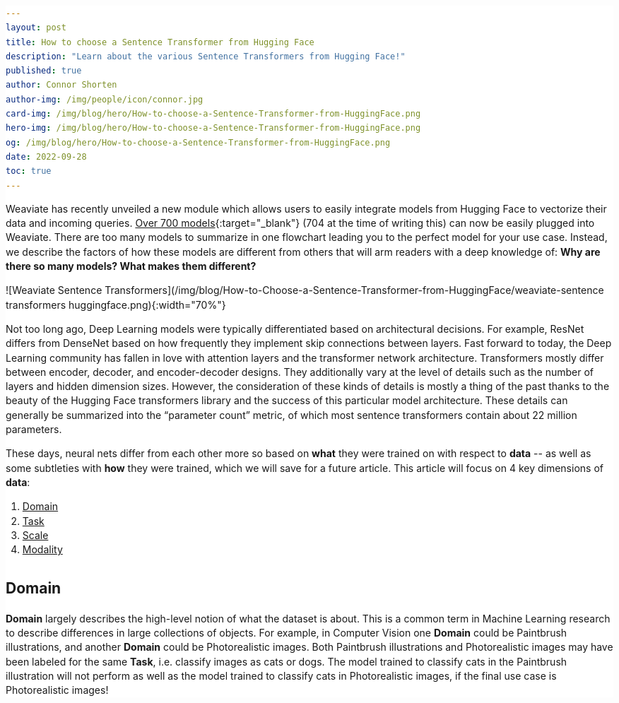 ```yaml
---
layout: post
title: How to choose a Sentence Transformer from Hugging Face
description: "Learn about the various Sentence Transformers from Hugging Face!"
published: true
author: Connor Shorten 
author-img: /img/people/icon/connor.jpg
card-img: /img/blog/hero/How-to-choose-a-Sentence-Transformer-from-HuggingFace.png
hero-img: /img/blog/hero/How-to-choose-a-Sentence-Transformer-from-HuggingFace.png
og: /img/blog/hero/How-to-choose-a-Sentence-Transformer-from-HuggingFace.png
date: 2022-09-28
toc: true 
---
```


Weaviate has recently unveiled a new module which allows users to easily integrate models from Hugging Face to vectorize their data and incoming queries. [Over 700 models](https://huggingface.co/models?pipeline_tag=sentence-similarity&sort=downloads){:target="_blank"} (704 at the time of writing this) can now be easily plugged into Weaviate. There are too many models to summarize in one flowchart leading you to the perfect model for your use case. Instead, we describe the factors of how these models are different from others that will arm readers with a deep knowledge of: **Why are there so many models? What makes them different?**

![Weaviate Sentence Transformers](/img/blog/How-to-Choose-a-Sentence-Transformer-from-HuggingFace/weaviate-sentence transformers huggingface.png){:width="70%"}

Not too long ago, Deep Learning models were typically differentiated based on architectural decisions. For example, ResNet differs from DenseNet based on how frequently they implement skip connections between layers. Fast forward to today, the Deep Learning community has fallen in love with attention layers and the transformer network architecture. Transformers mostly differ between encoder, decoder, and encoder-decoder designs. They additionally vary at the level of details such as the number of layers and hidden dimension sizes. However, the consideration of these kinds of details is mostly a thing of the past thanks to the beauty of the Hugging Face transformers library and the success of this particular model architecture. These details can generally be summarized into the “parameter count” metric, of which most sentence transformers contain about 22 million parameters.

These days, neural nets differ from each other more so based on **what** they were trained on with respect to **data** -- as well as some subtleties with **how** they were trained, which we will save for a future article. This article will focus on 4 key dimensions of **data**:

1. [Domain](#domain) 
2. [Task](#task)
3. [Scale](#scale)
4. [Modality](#modality)

## Domain  
**Domain** largely describes the high-level notion of what the dataset is about. This is a common term in Machine Learning research to describe differences in large collections of objects. For example, in Computer Vision one **Domain** could be Paintbrush illustrations, and another **Domain** could be Photorealistic images. Both Paintbrush illustrations and Photorealistic images may have been labeled for the same **Task**, i.e. classify images as cats or dogs. The model trained to classify cats in the Paintbrush illustration will not perform as well as the model trained to classify cats in Photorealistic images, if the final use case is Photorealistic images!
